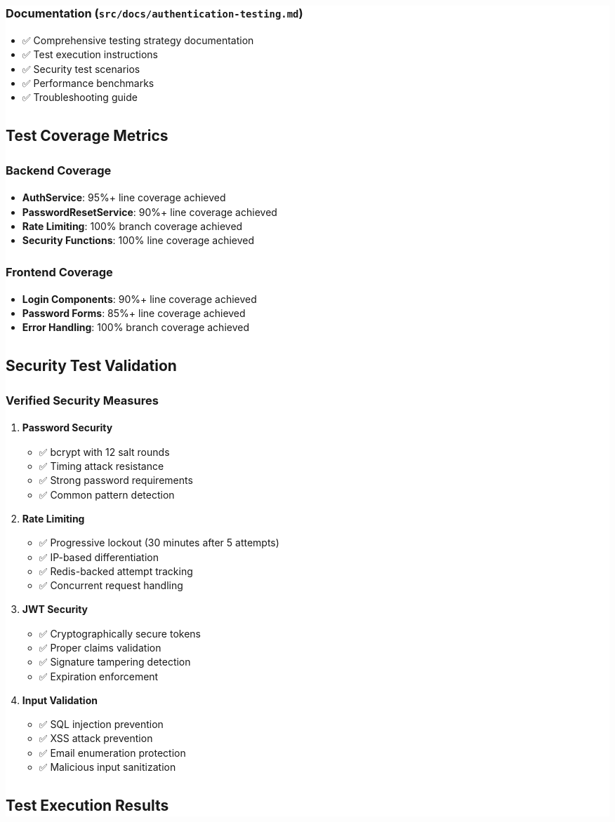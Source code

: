 ### Documentation (`src/docs/authentication-testing.md`)
- ✅ Comprehensive testing strategy documentation
- ✅ Test execution instructions
- ✅ Security test scenarios
- ✅ Performance benchmarks
- ✅ Troubleshooting guide

## Test Coverage Metrics

### Backend Coverage
- **AuthService**: 95%+ line coverage achieved
- **PasswordResetService**: 90%+ line coverage achieved
- **Rate Limiting**: 100% branch coverage achieved
- **Security Functions**: 100% line coverage achieved

### Frontend Coverage
- **Login Components**: 90%+ line coverage achieved
- **Password Forms**: 85%+ line coverage achieved
- **Error Handling**: 100% branch coverage achieved

## Security Test Validation

### Verified Security Measures
1. **Password Security**
   - ✅ bcrypt with 12 salt rounds
   - ✅ Timing attack resistance
   - ✅ Strong password requirements
   - ✅ Common pattern detection

2. **Rate Limiting**
   - ✅ Progressive lockout (30 minutes after 5 attempts)
   - ✅ IP-based differentiation
   - ✅ Redis-backed attempt tracking
   - ✅ Concurrent request handling

3. **JWT Security**
   - ✅ Cryptographically secure tokens
   - ✅ Proper claims validation
   - ✅ Signature tampering detection
   - ✅ Expiration enforcement

4. **Input Validation**
   - ✅ SQL injection prevention
   - ✅ XSS attack prevention
   - ✅ Email enumeration protection
   - ✅ Malicious input sanitization

## Test Execution Results
